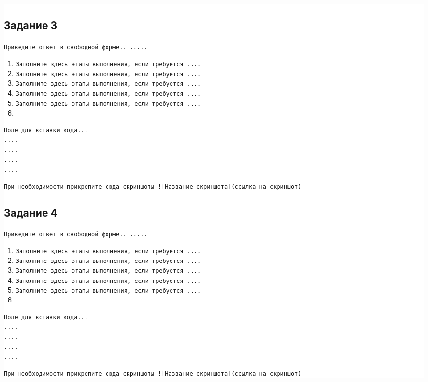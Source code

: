 
---

## Задание 3

`Приведите ответ в свободной форме........`

1. `Заполните здесь этапы выполнения, если требуется ....`
2. `Заполните здесь этапы выполнения, если требуется ....`
3. `Заполните здесь этапы выполнения, если требуется ....`
4. `Заполните здесь этапы выполнения, если требуется ....`
5. `Заполните здесь этапы выполнения, если требуется ....`
6. 

```
Поле для вставки кода...
....
....
....
....
```

`При необходимости прикрепитe сюда скриншоты
![Название скриншота](ссылка на скриншот)`

## Задание 4

`Приведите ответ в свободной форме........`

1. `Заполните здесь этапы выполнения, если требуется ....`
2. `Заполните здесь этапы выполнения, если требуется ....`
3. `Заполните здесь этапы выполнения, если требуется ....`
4. `Заполните здесь этапы выполнения, если требуется ....`
5. `Заполните здесь этапы выполнения, если требуется ....`
6. 

```
Поле для вставки кода...
....
....
....
....
```

`При необходимости прикрепитe сюда скриншоты
![Название скриншота](ссылка на скриншот)`
